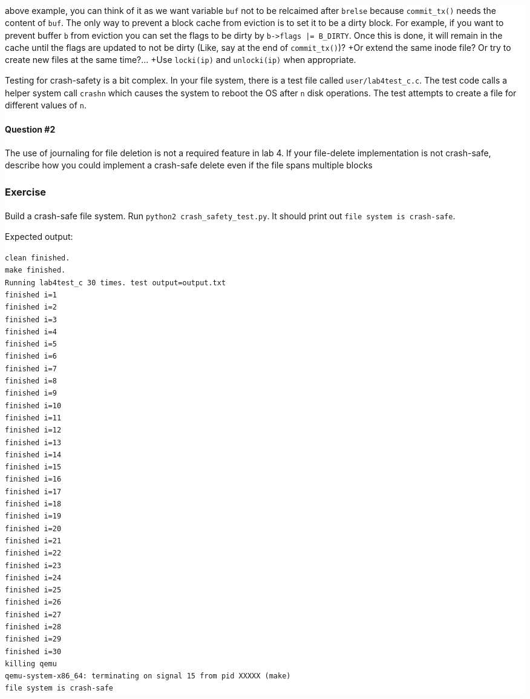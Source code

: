 above example, you can think of it as we want variable `buf` not to be
relcaimed after `brelse` because `commit_tx()` needs the content of `buf`. The
only way to prevent a block cache from eviction is to set it to be a dirty
block. For example, if you want to prevent buffer `b` from eviction you can set
the flags to be dirty by `b->flags |= B_DIRTY`. Once this is done, it will
remain in the cache until the flags are updated to not be dirty (Like, say at
the end of `commit_tx()`)?
+Or extend the same inode file? Or try to create new files at the same time?... 
+Use `locki(ip)` and `unlocki(ip)` when appropriate.

Testing for crash-safety is a bit complex. In your file system, there is a test
file called `user/lab4test_c.c`. The test code calls a helper system call
`crashn` which causes the system to reboot the OS after `n` disk operations.
The test attempts to create a file for different values of `n`. 

#### Question #2
The use of journaling for file deletion is not a required feature in lab 4.
If your file-delete implementation is not crash-safe, describe how you could
implement a crash-safe delete even if the file spans multiple blocks

### Exercise
Build a crash-safe file system. Run `python2 crash_safety_test.py`. It should
print out `file system is crash-safe`.

Expected output:
```
clean finished.
make finished.
Running lab4test_c 30 times. test output=output.txt
finished i=1
finished i=2
finished i=3
finished i=4
finished i=5
finished i=6
finished i=7
finished i=8
finished i=9
finished i=10
finished i=11
finished i=12
finished i=13
finished i=14
finished i=15
finished i=16
finished i=17
finished i=18
finished i=19
finished i=20
finished i=21
finished i=22
finished i=23
finished i=24
finished i=25
finished i=26
finished i=27
finished i=28
finished i=29
finished i=30
killing qemu
qemu-system-x86_64: terminating on signal 15 from pid XXXXX (make)
file system is crash-safe
```
